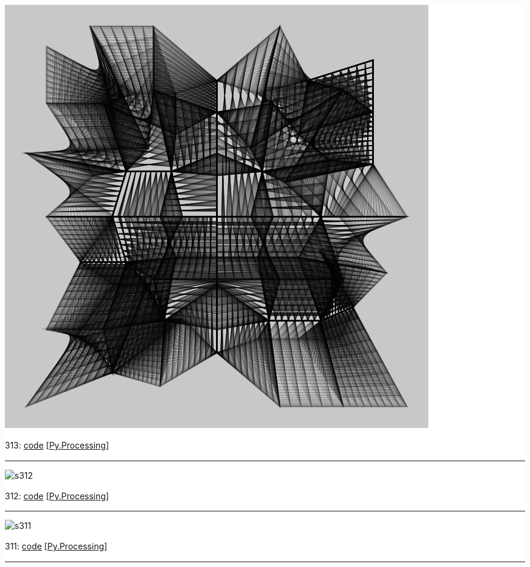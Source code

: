 ![s313](2018/s313/s313.png)

313: [code](https://github.com/villares/sketch-a-day/tree/master/2018/s313) [[Py.Processing](https://villares.github.io/como-instalar-o-processing-modo-python/index-EN)]

---

![s312](2018/s312/s312s.gif)

312: [code](https://github.com/villares/sketch-a-day/tree/master/2018/s312) [[Py.Processing](https://villares.github.io/como-instalar-o-processing-modo-python/index-EN)]

---

![s311](2018/s311/s311.gif)

311: [code](https://github.com/villares/sketch-a-day/tree/master/2018/s311) [[Py.Processing](https://villares.github.io/como-instalar-o-processing-modo-python/index-EN)]

---